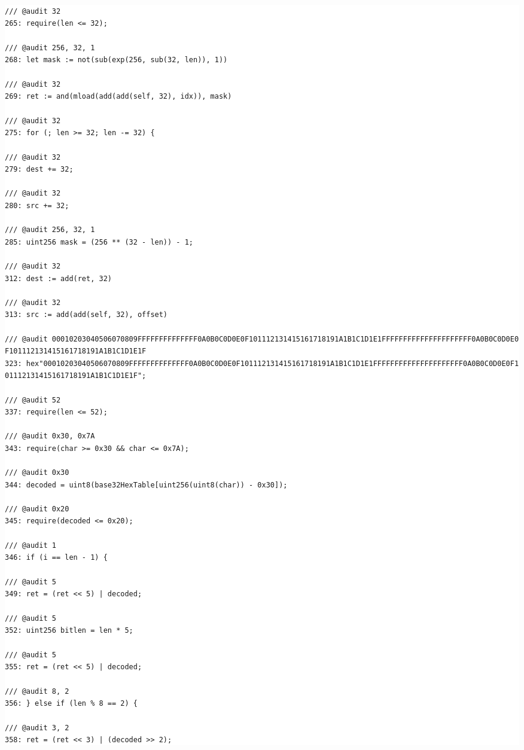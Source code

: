     /// @audit 32
    265: require(len <= 32);
    
    /// @audit 256, 32, 1
    268: let mask := not(sub(exp(256, sub(32, len)), 1))
    
    /// @audit 32
    269: ret := and(mload(add(add(self, 32), idx)), mask)
    
    /// @audit 32
    275: for (; len >= 32; len -= 32) {
    
    /// @audit 32
    279: dest += 32;
    
    /// @audit 32
    280: src += 32;
    
    /// @audit 256, 32, 1
    285: uint256 mask = (256 ** (32 - len)) - 1;
    
    /// @audit 32
    312: dest := add(ret, 32)
    
    /// @audit 32
    313: src := add(add(self, 32), offset)
    
    /// @audit 00010203040506070809FFFFFFFFFFFFFF0A0B0C0D0E0F101112131415161718191A1B1C1D1E1FFFFFFFFFFFFFFFFFFFFF0A0B0C0D0E0F101112131415161718191A1B1C1D1E1F
    323: hex"00010203040506070809FFFFFFFFFFFFFF0A0B0C0D0E0F101112131415161718191A1B1C1D1E1FFFFFFFFFFFFFFFFFFFFF0A0B0C0D0E0F101112131415161718191A1B1C1D1E1F";
    
    /// @audit 52
    337: require(len <= 52);
    
    /// @audit 0x30, 0x7A
    343: require(char >= 0x30 && char <= 0x7A);
    
    /// @audit 0x30
    344: decoded = uint8(base32HexTable[uint256(uint8(char)) - 0x30]);
    
    /// @audit 0x20
    345: require(decoded <= 0x20);
    
    /// @audit 1
    346: if (i == len - 1) {
    
    /// @audit 5
    349: ret = (ret << 5) | decoded;
    
    /// @audit 5
    352: uint256 bitlen = len * 5;
    
    /// @audit 5
    355: ret = (ret << 5) | decoded;
    
    /// @audit 8, 2
    356: } else if (len % 8 == 2) {
    
    /// @audit 3, 2
    358: ret = (ret << 3) | (decoded >> 2);
    